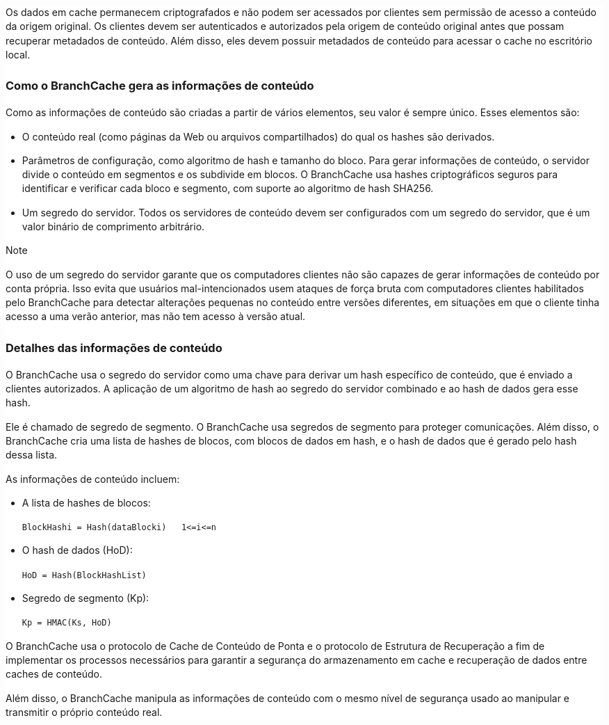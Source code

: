 Os dados em cache permanecem criptografados e não podem ser acessados por clientes sem permissão de acesso a conteúdo da origem original.  Os clientes devem ser autenticados e autorizados pela origem de conteúdo original antes que possam recuperar metadados de conteúdo. Além disso, eles devem possuir metadados de conteúdo para acessar o cache no escritório local.

### <a name="how-branchcache-generates-content-information"></a>Como o BranchCache gera as informações de conteúdo

Como as informações de conteúdo são criadas a partir de vários elementos, seu valor é sempre único. Esses elementos são:

- O conteúdo real (como páginas da Web ou arquivos compartilhados) do qual os hashes são derivados.  

- Parâmetros de configuração, como algoritmo de hash e tamanho do bloco. Para gerar informações de conteúdo, o servidor divide o conteúdo em segmentos e os subdivide em blocos. O BranchCache usa hashes criptográficos seguros para identificar e verificar cada bloco e segmento, com suporte ao algoritmo de hash SHA256.

- Um segredo do servidor. Todos os servidores de conteúdo devem ser configurados com um segredo do servidor, que é um valor binário de comprimento arbitrário.

> [!NOTE]
> O uso de um segredo do servidor garante que os computadores clientes não são capazes de gerar informações de conteúdo por conta própria. Isso evita que usuários mal-intencionados usem ataques de força bruta com computadores clientes habilitados pelo BranchCache para detectar alterações pequenas no conteúdo entre versões diferentes, em situações em que o cliente tinha acesso a uma verão anterior, mas não tem acesso à versão atual.

### <a name="content-information-details"></a>Detalhes das informações de conteúdo

O BranchCache usa o segredo do servidor como uma chave para derivar um hash específico de conteúdo, que é enviado a clientes autorizados. A aplicação de um algoritmo de hash ao segredo do servidor combinado e ao hash de dados gera esse hash.

Ele é chamado de segredo de segmento. O BranchCache usa segredos de segmento para proteger comunicações. Além disso, o BranchCache cria uma lista de hashes de blocos, com blocos de dados em hash, e o hash de dados que é gerado pelo hash dessa lista.

As informações de conteúdo incluem:

- A lista de hashes de blocos:

    `BlockHashi = Hash(dataBlocki)   1<=i<=n`

- O hash de dados (HoD):

    `HoD = Hash(BlockHashList)`

- Segredo de segmento (Kp):

    `Kp = HMAC(Ks, HoD)`

O BranchCache usa o protocolo de Cache de Conteúdo de Ponta e o protocolo de Estrutura de Recuperação a fim de implementar os processos necessários para garantir a segurança do armazenamento em cache e recuperação de dados entre caches de conteúdo.

Além disso, o BranchCache manipula as informações de conteúdo com o mesmo nível de segurança usado ao manipular e transmitir o próprio conteúdo real.
